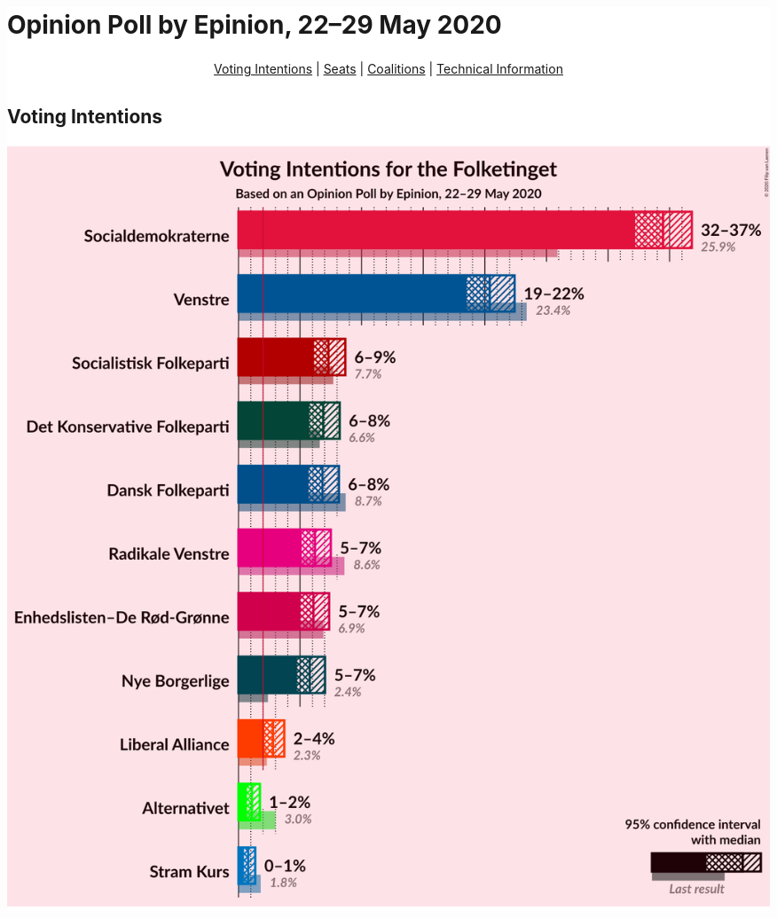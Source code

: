 # Opinion Poll by Epinion, 22–29 May 2020

<p align="center"><a href="#voting-intentions">Voting Intentions</a> | <a href="#seats">Seats</a> | <a href="#coalitions">Coalitions</a> | <a href="#technical-information">Technical Information</a></p>

## Voting Intentions

![Graph with voting intentions not yet produced](2020-05-29-Epinion.png "Voting Intentions")
